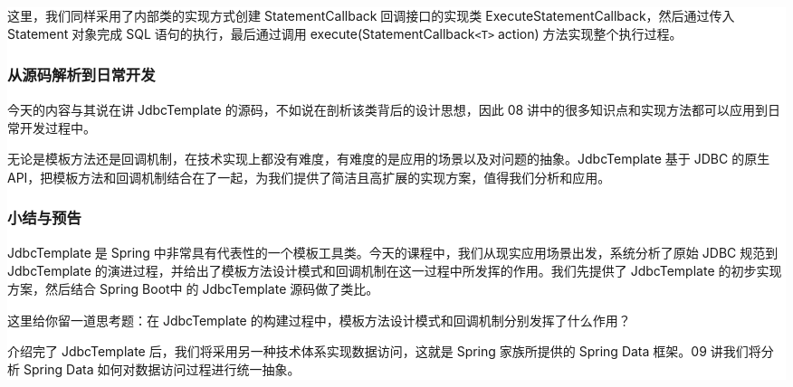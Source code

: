 这里，我们同样采用了内部类的实现方式创建 StatementCallback 回调接口的实现类 ExecuteStatementCallback，然后通过传入 Statement 对象完成 SQL 语句的执行，最后通过调用 execute(StatementCallback`<T>` action) 方法实现整个执行过程。

### 从源码解析到日常开发

今天的内容与其说在讲 JdbcTemplate 的源码，不如说在剖析该类背后的设计思想，因此 08 讲中的很多知识点和实现方法都可以应用到日常开发过程中。

无论是模板方法还是回调机制，在技术实现上都没有难度，有难度的是应用的场景以及对问题的抽象。JdbcTemplate 基于 JDBC 的原生 API，把模板方法和回调机制结合在了一起，为我们提供了简洁且高扩展的实现方案，值得我们分析和应用。

### 小结与预告

JdbcTemplate 是 Spring 中非常具有代表性的一个模板工具类。今天的课程中，我们从现实应用场景出发，系统分析了原始 JDBC 规范到 JdbcTemplate 的演进过程，并给出了模板方法设计模式和回调机制在这一过程中所发挥的作用。我们先提供了 JdbcTemplate 的初步实现方案，然后结合 Spring Boot中 的 JdbcTemplate 源码做了类比。

这里给你留一道思考题：在 JdbcTemplate 的构建过程中，模板方法设计模式和回调机制分别发挥了什么作用？

介绍完了 JdbcTemplate 后，我们将采用另一种技术体系实现数据访问，这就是 Spring 家族所提供的 Spring Data 框架。09 讲我们将分析 Spring Data 如何对数据访问过程进行统一抽象。
